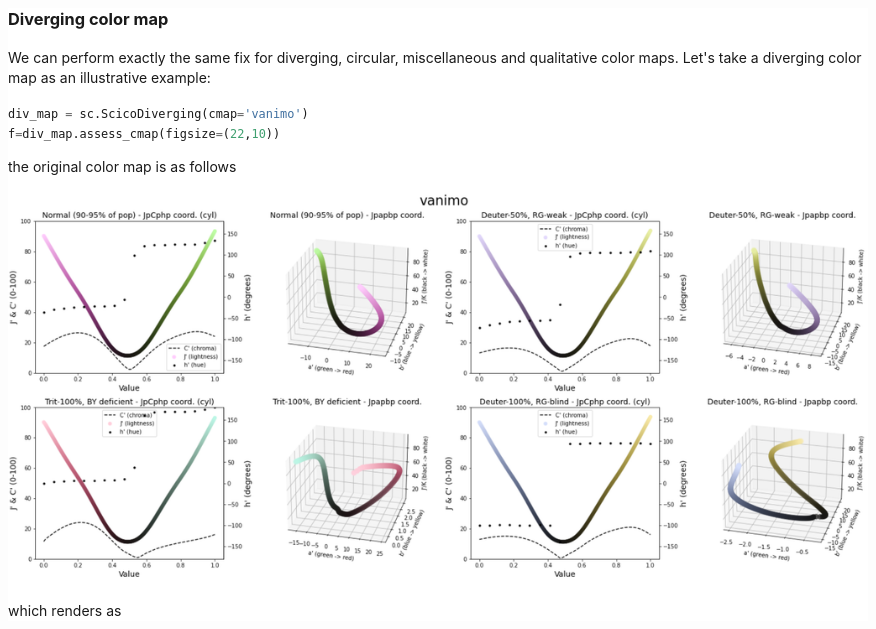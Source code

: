 ### Diverging color map

We can perform exactly the same fix for diverging, circular, miscellaneous and qualitative color maps. Let's take a diverging color map as an illustrative example:

```python
div_map = sc.ScicoDiverging(cmap='vanimo')
f=div_map.assess_cmap(figsize=(22,10))
```

the original color map is as follows

<td align="left"><img src="pics/vanimo.png" width="1000"/></td>

which renders as

